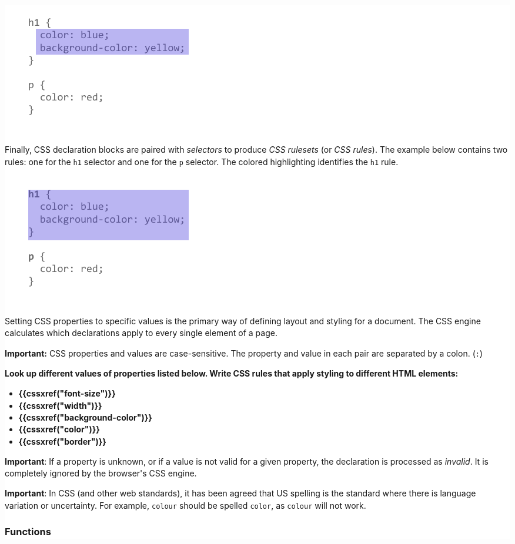 ![A highlighted declaration block](declaration-block.png)

Finally, CSS declaration blocks are paired with *selectors* to produce *CSS rulesets* (or *CSS rules*). The example below contains two rules: one for the `h1` selector and one for the `p` selector. The colored highlighting identifies the `h1` rule.

![The rule for h1 highlighted](rules.png)

Setting CSS properties to specific values is the primary way of defining layout and styling for a document. The CSS engine calculates which declarations apply to every single element of a page.

**Important:** CSS properties and values are case-sensitive. The property and value in each pair are separated by a colon. (`:`)

**Look up different values of properties listed below. Write CSS rules that apply styling to different HTML elements:**

-   **{{cssxref("font-size")}}**
-   **{{cssxref("width")}}**
-   **{{cssxref("background-color")}}**
-   **{{cssxref("color")}}**
-   **{{cssxref("border")}}**

**Important**: If a property is unknown, or if a value is not valid for a given property, the declaration is processed as *invalid*. It is completely ignored by the browser's CSS engine.

**Important**: In CSS (and other web standards), it has been agreed that US spelling is the standard where there is language variation or uncertainty. For example, `colour` should be spelled `color`, as `colour` will not work.

### Functions
